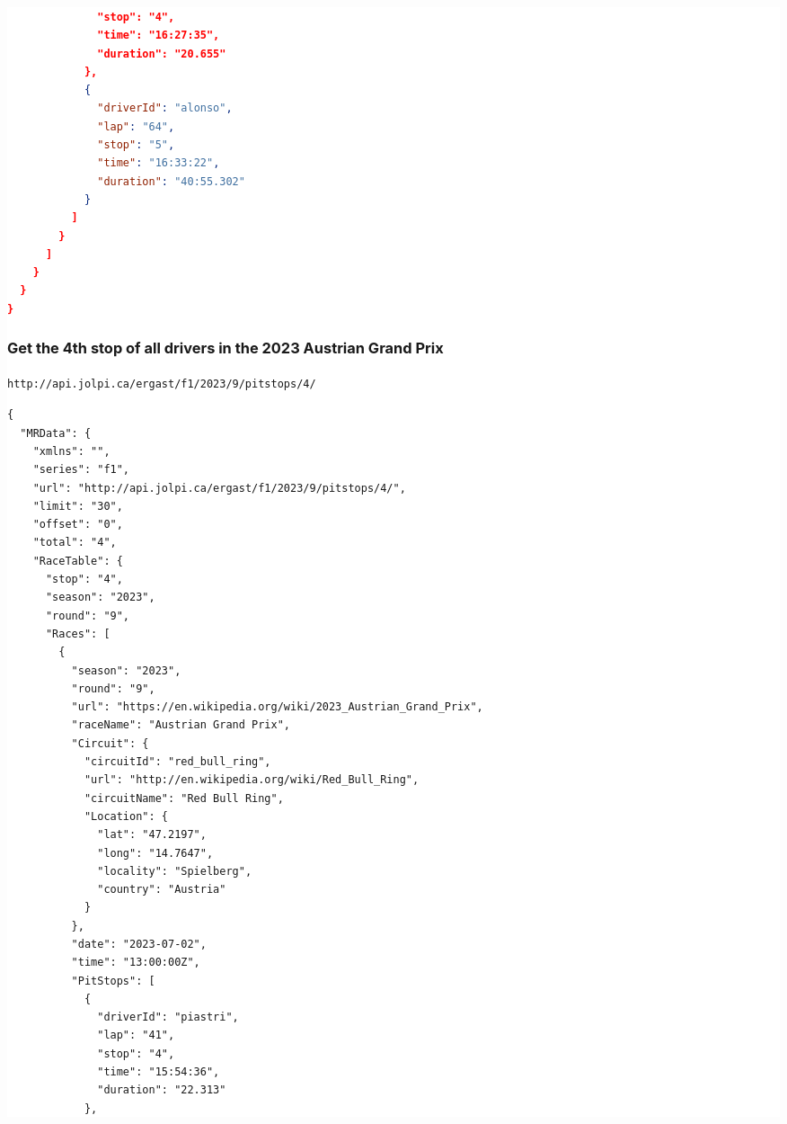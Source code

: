 ```json
              "stop": "4",
              "time": "16:27:35",
              "duration": "20.655"
            },
            {
              "driverId": "alonso",
              "lap": "64",
              "stop": "5",
              "time": "16:33:22",
              "duration": "40:55.302"
            }
          ]
        }
      ]
    }
  }
}
```

### Get the 4th stop of all drivers in the 2023 Austrian Grand Prix

`http://api.jolpi.ca/ergast/f1/2023/9/pitstops/4/`

```
{
  "MRData": {
    "xmlns": "",
    "series": "f1",
    "url": "http://api.jolpi.ca/ergast/f1/2023/9/pitstops/4/",
    "limit": "30",
    "offset": "0",
    "total": "4",
    "RaceTable": {
      "stop": "4",
      "season": "2023",
      "round": "9",
      "Races": [
        {
          "season": "2023",
          "round": "9",
          "url": "https://en.wikipedia.org/wiki/2023_Austrian_Grand_Prix",
          "raceName": "Austrian Grand Prix",
          "Circuit": {
            "circuitId": "red_bull_ring",
            "url": "http://en.wikipedia.org/wiki/Red_Bull_Ring",
            "circuitName": "Red Bull Ring",
            "Location": {
              "lat": "47.2197",
              "long": "14.7647",
              "locality": "Spielberg",
              "country": "Austria"
            }
          },
          "date": "2023-07-02",
          "time": "13:00:00Z",
          "PitStops": [
            {
              "driverId": "piastri",
              "lap": "41",
              "stop": "4",
              "time": "15:54:36",
              "duration": "22.313"
            },
```